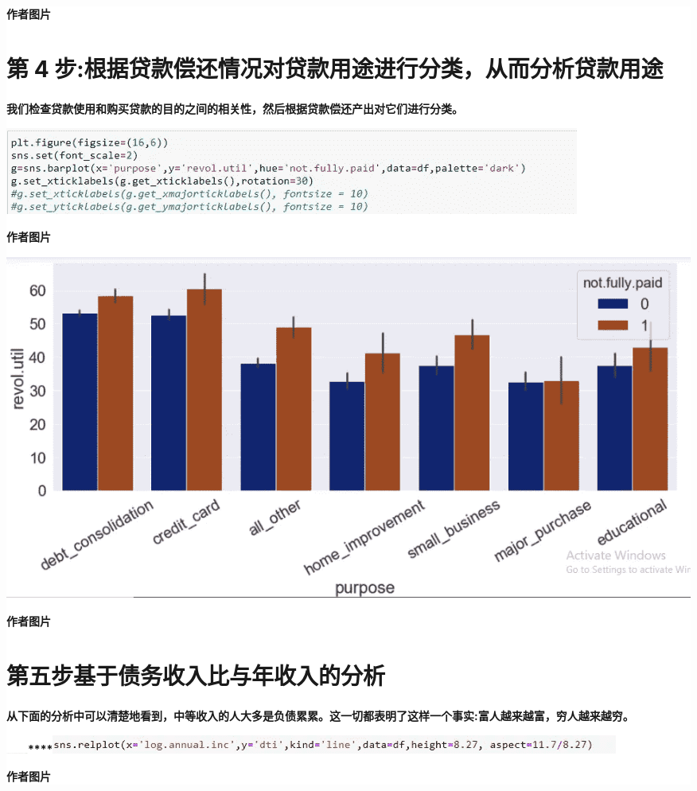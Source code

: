 **作者图片**

# **第 4 步:根据贷款偿还情况对贷款用途进行分类，从而分析贷款用途**

**我们检查贷款使用和购买贷款的目的之间的相关性，然后根据贷款偿还产出对它们进行分类。**

**![](img/5d2ef7f60bf565e88af0caac39cf0e81.png)**

**作者图片**

**![](img/e0293be03313dd9cf595b5142320ee10.png)**

**作者图片**

# **第五步基于债务收入比与年收入的分析**

**从下面的分析中可以清楚地看到，中等收入的人大多是负债累累。这一切都表明了这样一个事实:富人越来越富，穷人越来越穷。**

**![](img/6854c8e443e01c4600467f5e1e3391db.png)****![](img/20e86cbc66f62171a4030c0e7f356f76.png)**

**作者图片**

